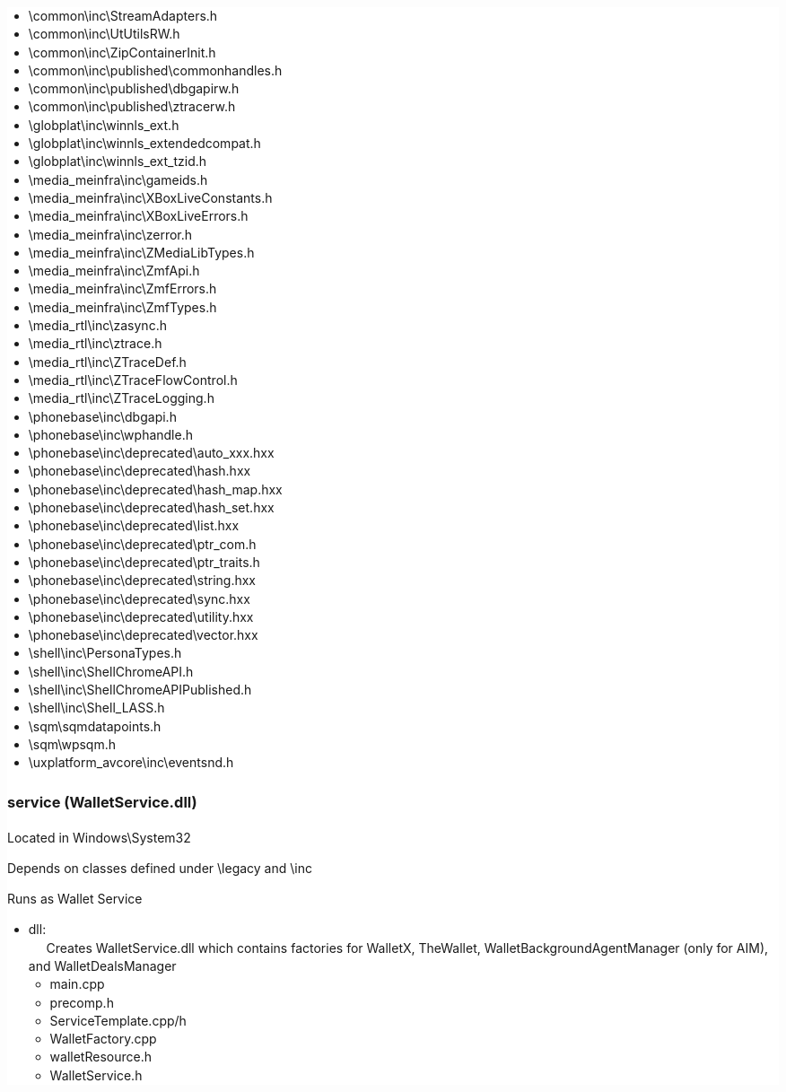 - \common\inc\StreamAdapters.h
- \common\inc\UtUtilsRW.h
- \common\inc\ZipContainerInit.h
- \common\inc\published\commonhandles.h
- \common\inc\published\dbgapirw.h
- \common\inc\published\ztracerw.h
- \globplat\inc\winnls_ext.h
- \globplat\inc\winnls_extendedcompat.h
- \globplat\inc\winnls_ext_tzid.h
- \media_meinfra\inc\gameids.h
- \media_meinfra\inc\XBoxLiveConstants.h
- \media_meinfra\inc\XBoxLiveErrors.h
- \media_meinfra\inc\zerror.h
- \media_meinfra\inc\ZMediaLibTypes.h
- \media_meinfra\inc\ZmfApi.h
- \media_meinfra\inc\ZmfErrors.h
- \media_meinfra\inc\ZmfTypes.h
- \media_rtl\inc\zasync.h
- \media_rtl\inc\ztrace.h
- \media_rtl\inc\ZTraceDef.h
- \media_rtl\inc\ZTraceFlowControl.h
- \media_rtl\inc\ZTraceLogging.h
- \phonebase\inc\dbgapi.h
- \phonebase\inc\wphandle.h
- \phonebase\inc\deprecated\auto_xxx.hxx
- \phonebase\inc\deprecated\hash.hxx
- \phonebase\inc\deprecated\hash_map.hxx
- \phonebase\inc\deprecated\hash_set.hxx
- \phonebase\inc\deprecated\list.hxx
- \phonebase\inc\deprecated\ptr_com.h
- \phonebase\inc\deprecated\ptr_traits.h
- \phonebase\inc\deprecated\string.hxx
- \phonebase\inc\deprecated\sync.hxx
- \phonebase\inc\deprecated\utility.hxx
- \phonebase\inc\deprecated\vector.hxx
- \shell\inc\PersonaTypes.h
- \shell\inc\ShellChromeAPI.h
- \shell\inc\ShellChromeAPIPublished.h
- \shell\inc\Shell_LASS.h
- \sqm\sqmdatapoints.h
- \sqm\wpsqm.h
- \uxplatform_avcore\inc\eventsnd.h

### service (WalletService.dll)
Located in Windows\System32

Depends on classes defined under \legacy and \inc

Runs as Wallet Service

- dll:<br/>$~~~~$ Creates WalletService.dll which contains factories for WalletX, TheWallet, WalletBackgroundAgentManager (only for AIM), and WalletDealsManager
	- main.cpp
	- precomp.h
	- ServiceTemplate.cpp/h
	- WalletFactory.cpp
	- walletResource.h
	- WalletService.h

